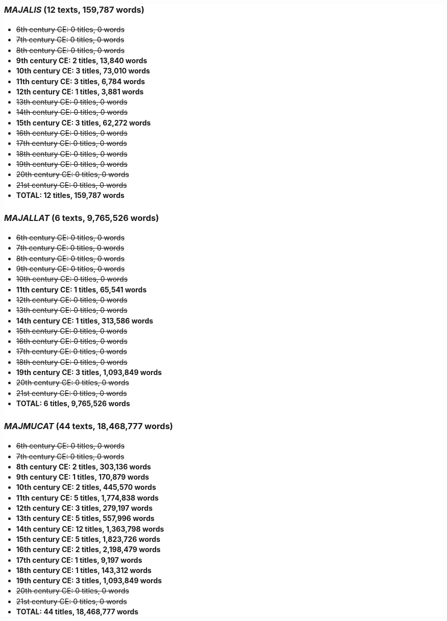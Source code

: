 
### *MAJALIS* (12 texts, 159,787 words)

- ~~6th century CE: 0 titles, 0 words~~
- ~~7th century CE: 0 titles, 0 words~~
- ~~8th century CE: 0 titles, 0 words~~
- **9th century CE: 2 titles, 13,840 words**
- **10th century CE: 3 titles, 73,010 words**
- **11th century CE: 3 titles, 6,784 words**
- **12th century CE: 1 titles, 3,881 words**
- ~~13th century CE: 0 titles, 0 words~~
- ~~14th century CE: 0 titles, 0 words~~
- **15th century CE: 3 titles, 62,272 words**
- ~~16th century CE: 0 titles, 0 words~~
- ~~17th century CE: 0 titles, 0 words~~
- ~~18th century CE: 0 titles, 0 words~~
- ~~19th century CE: 0 titles, 0 words~~
- ~~20th century CE: 0 titles, 0 words~~
- ~~21st century CE: 0 titles, 0 words~~
- **TOTAL: 12 titles, 159,787 words**


### *MAJALLAT* (6 texts, 9,765,526 words)

- ~~6th century CE: 0 titles, 0 words~~
- ~~7th century CE: 0 titles, 0 words~~
- ~~8th century CE: 0 titles, 0 words~~
- ~~9th century CE: 0 titles, 0 words~~
- ~~10th century CE: 0 titles, 0 words~~
- **11th century CE: 1 titles, 65,541 words**
- ~~12th century CE: 0 titles, 0 words~~
- ~~13th century CE: 0 titles, 0 words~~
- **14th century CE: 1 titles, 313,586 words**
- ~~15th century CE: 0 titles, 0 words~~
- ~~16th century CE: 0 titles, 0 words~~
- ~~17th century CE: 0 titles, 0 words~~
- ~~18th century CE: 0 titles, 0 words~~
- **19th century CE: 3 titles, 1,093,849 words**
- ~~20th century CE: 0 titles, 0 words~~
- ~~21st century CE: 0 titles, 0 words~~
- **TOTAL: 6 titles, 9,765,526 words**


### *MAJMUCAT* (44 texts, 18,468,777 words)

- ~~6th century CE: 0 titles, 0 words~~
- ~~7th century CE: 0 titles, 0 words~~
- **8th century CE: 2 titles, 303,136 words**
- **9th century CE: 1 titles, 170,879 words**
- **10th century CE: 2 titles, 445,570 words**
- **11th century CE: 5 titles, 1,774,838 words**
- **12th century CE: 3 titles, 279,197 words**
- **13th century CE: 5 titles, 557,996 words**
- **14th century CE: 12 titles, 1,363,798 words**
- **15th century CE: 5 titles, 1,823,726 words**
- **16th century CE: 2 titles, 2,198,479 words**
- **17th century CE: 1 titles, 9,197 words**
- **18th century CE: 1 titles, 143,312 words**
- **19th century CE: 3 titles, 1,093,849 words**
- ~~20th century CE: 0 titles, 0 words~~
- ~~21st century CE: 0 titles, 0 words~~
- **TOTAL: 44 titles, 18,468,777 words**
